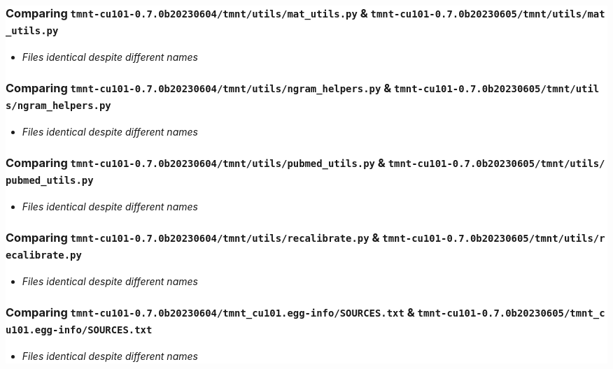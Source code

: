 ### Comparing `tmnt-cu101-0.7.0b20230604/tmnt/utils/mat_utils.py` & `tmnt-cu101-0.7.0b20230605/tmnt/utils/mat_utils.py`

 * *Files identical despite different names*

### Comparing `tmnt-cu101-0.7.0b20230604/tmnt/utils/ngram_helpers.py` & `tmnt-cu101-0.7.0b20230605/tmnt/utils/ngram_helpers.py`

 * *Files identical despite different names*

### Comparing `tmnt-cu101-0.7.0b20230604/tmnt/utils/pubmed_utils.py` & `tmnt-cu101-0.7.0b20230605/tmnt/utils/pubmed_utils.py`

 * *Files identical despite different names*

### Comparing `tmnt-cu101-0.7.0b20230604/tmnt/utils/recalibrate.py` & `tmnt-cu101-0.7.0b20230605/tmnt/utils/recalibrate.py`

 * *Files identical despite different names*

### Comparing `tmnt-cu101-0.7.0b20230604/tmnt_cu101.egg-info/SOURCES.txt` & `tmnt-cu101-0.7.0b20230605/tmnt_cu101.egg-info/SOURCES.txt`

 * *Files identical despite different names*


